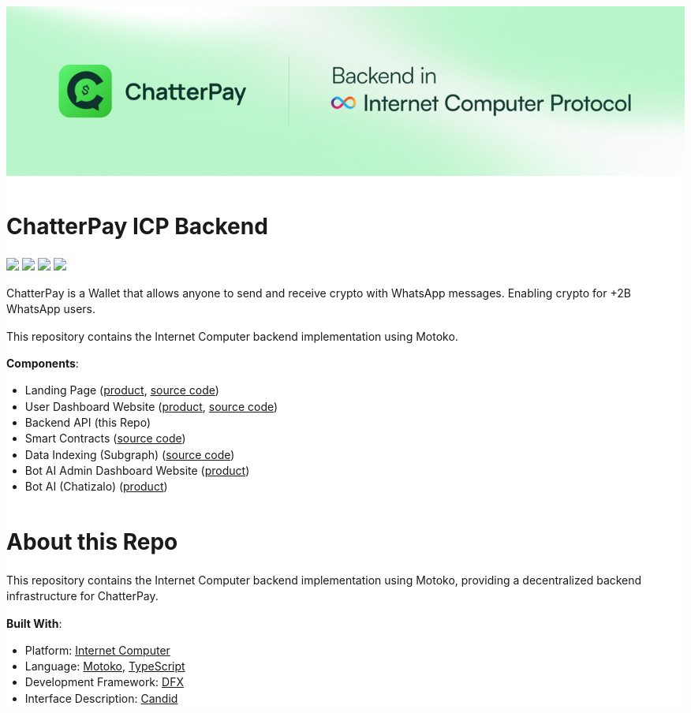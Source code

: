 ![Repo Cover](.docs/readme_banner.jpg)
# ChatterPay ICP Backend

![](https://img.shields.io/badge/Motoko-informational?style=flat&logo=dfinity&logoColor=white&color=6aa6f8)
![](https://img.shields.io/badge/Internet_Computer-informational?style=flat&logo=dfinity&logoColor=white&color=6aa6f8)
![](https://img.shields.io/badge/DFX-informational?style=flat&logo=dfinity&logoColor=white&color=6aa6f8)
![](https://img.shields.io/badge/Candid-informational?style=flat&logo=dfinity&logoColor=white&color=6aa6f8)

ChatterPay is a Wallet that allows anyone to send and receive crypto with WhatsApp messages. Enabling crypto for +2B WhatsApp users.

This repository contains the Internet Computer backend implementation using Motoko.

**Components**:

- Landing Page ([product](https://chatterpay.net), [source code](https://github.com/P4-Games/ChatterPay))
- User Dashboard Website ([product](https://chatterpay.net/dashboard), [source code](https://github.com/P4-Games/ChatterPay))
- Backend API (this Repo)
- Smart Contracts ([source code](https://github.com/P4-Games/ChatterPay-SmartContracts))
- Data Indexing (Subgraph) ([source code](https://github.com/P4-Games/ChatterPay-Subgraph))
- Bot AI Admin Dashboard Website ([product](https://app.chatizalo.com/))
- Bot AI (Chatizalo) ([product](https://chatizalo.com/))

# About this Repo

This repository contains the Internet Computer backend implementation using Motoko, providing a decentralized backend infrastructure for ChatterPay.

**Built With**:

- Platform: [Internet Computer](https://internetcomputer.org/)
- Language: [Motoko](https://internetcomputer.org/docs/current/motoko/main/motoko), [TypeScript](https://www.typescriptlang.org/)
- Development Framework: [DFX](https://internetcomputer.org/docs/current/developer-docs/build/install-upgrade-remove)
- Interface Description: [Candid](https://internetcomputer.org/docs/current/developer-docs/build/candid/candid-intro)
